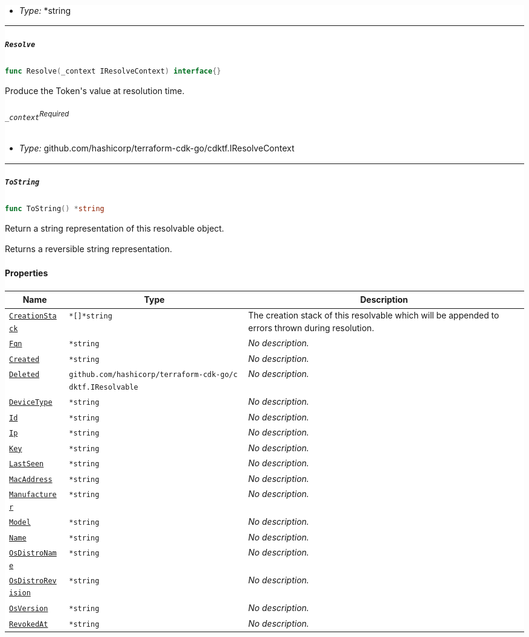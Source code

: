- *Type:* *string

---

##### `Resolve` <a name="Resolve" id="@cdktf/provider-cloudflare.dataCloudflareDevices.DataCloudflareDevicesDevicesOutputReference.resolve"></a>

```go
func Resolve(_context IResolveContext) interface{}
```

Produce the Token's value at resolution time.

###### `_context`<sup>Required</sup> <a name="_context" id="@cdktf/provider-cloudflare.dataCloudflareDevices.DataCloudflareDevicesDevicesOutputReference.resolve.parameter._context"></a>

- *Type:* github.com/hashicorp/terraform-cdk-go/cdktf.IResolveContext

---

##### `ToString` <a name="ToString" id="@cdktf/provider-cloudflare.dataCloudflareDevices.DataCloudflareDevicesDevicesOutputReference.toString"></a>

```go
func ToString() *string
```

Return a string representation of this resolvable object.

Returns a reversible string representation.


#### Properties <a name="Properties" id="Properties"></a>

| **Name** | **Type** | **Description** |
| --- | --- | --- |
| <code><a href="#@cdktf/provider-cloudflare.dataCloudflareDevices.DataCloudflareDevicesDevicesOutputReference.property.creationStack">CreationStack</a></code> | <code>*[]*string</code> | The creation stack of this resolvable which will be appended to errors thrown during resolution. |
| <code><a href="#@cdktf/provider-cloudflare.dataCloudflareDevices.DataCloudflareDevicesDevicesOutputReference.property.fqn">Fqn</a></code> | <code>*string</code> | *No description.* |
| <code><a href="#@cdktf/provider-cloudflare.dataCloudflareDevices.DataCloudflareDevicesDevicesOutputReference.property.created">Created</a></code> | <code>*string</code> | *No description.* |
| <code><a href="#@cdktf/provider-cloudflare.dataCloudflareDevices.DataCloudflareDevicesDevicesOutputReference.property.deleted">Deleted</a></code> | <code>github.com/hashicorp/terraform-cdk-go/cdktf.IResolvable</code> | *No description.* |
| <code><a href="#@cdktf/provider-cloudflare.dataCloudflareDevices.DataCloudflareDevicesDevicesOutputReference.property.deviceType">DeviceType</a></code> | <code>*string</code> | *No description.* |
| <code><a href="#@cdktf/provider-cloudflare.dataCloudflareDevices.DataCloudflareDevicesDevicesOutputReference.property.id">Id</a></code> | <code>*string</code> | *No description.* |
| <code><a href="#@cdktf/provider-cloudflare.dataCloudflareDevices.DataCloudflareDevicesDevicesOutputReference.property.ip">Ip</a></code> | <code>*string</code> | *No description.* |
| <code><a href="#@cdktf/provider-cloudflare.dataCloudflareDevices.DataCloudflareDevicesDevicesOutputReference.property.key">Key</a></code> | <code>*string</code> | *No description.* |
| <code><a href="#@cdktf/provider-cloudflare.dataCloudflareDevices.DataCloudflareDevicesDevicesOutputReference.property.lastSeen">LastSeen</a></code> | <code>*string</code> | *No description.* |
| <code><a href="#@cdktf/provider-cloudflare.dataCloudflareDevices.DataCloudflareDevicesDevicesOutputReference.property.macAddress">MacAddress</a></code> | <code>*string</code> | *No description.* |
| <code><a href="#@cdktf/provider-cloudflare.dataCloudflareDevices.DataCloudflareDevicesDevicesOutputReference.property.manufacturer">Manufacturer</a></code> | <code>*string</code> | *No description.* |
| <code><a href="#@cdktf/provider-cloudflare.dataCloudflareDevices.DataCloudflareDevicesDevicesOutputReference.property.model">Model</a></code> | <code>*string</code> | *No description.* |
| <code><a href="#@cdktf/provider-cloudflare.dataCloudflareDevices.DataCloudflareDevicesDevicesOutputReference.property.name">Name</a></code> | <code>*string</code> | *No description.* |
| <code><a href="#@cdktf/provider-cloudflare.dataCloudflareDevices.DataCloudflareDevicesDevicesOutputReference.property.osDistroName">OsDistroName</a></code> | <code>*string</code> | *No description.* |
| <code><a href="#@cdktf/provider-cloudflare.dataCloudflareDevices.DataCloudflareDevicesDevicesOutputReference.property.osDistroRevision">OsDistroRevision</a></code> | <code>*string</code> | *No description.* |
| <code><a href="#@cdktf/provider-cloudflare.dataCloudflareDevices.DataCloudflareDevicesDevicesOutputReference.property.osVersion">OsVersion</a></code> | <code>*string</code> | *No description.* |
| <code><a href="#@cdktf/provider-cloudflare.dataCloudflareDevices.DataCloudflareDevicesDevicesOutputReference.property.revokedAt">RevokedAt</a></code> | <code>*string</code> | *No description.* |
